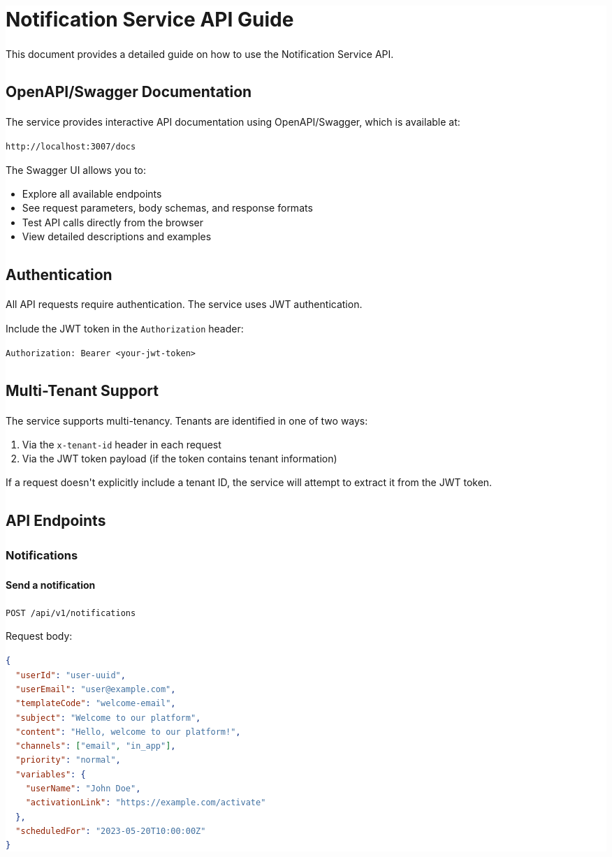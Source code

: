 # Notification Service API Guide

This document provides a detailed guide on how to use the Notification Service API.

## OpenAPI/Swagger Documentation

The service provides interactive API documentation using OpenAPI/Swagger, which is available at:

```
http://localhost:3007/docs
```

The Swagger UI allows you to:
- Explore all available endpoints
- See request parameters, body schemas, and response formats
- Test API calls directly from the browser
- View detailed descriptions and examples

## Authentication

All API requests require authentication. The service uses JWT authentication.

Include the JWT token in the `Authorization` header:

```
Authorization: Bearer <your-jwt-token>
```

## Multi-Tenant Support

The service supports multi-tenancy. Tenants are identified in one of two ways:

1. Via the `x-tenant-id` header in each request
2. Via the JWT token payload (if the token contains tenant information)

If a request doesn't explicitly include a tenant ID, the service will attempt to extract it from the JWT token.

## API Endpoints

### Notifications

#### Send a notification

```http
POST /api/v1/notifications
```

Request body:

```json
{
  "userId": "user-uuid",
  "userEmail": "user@example.com",
  "templateCode": "welcome-email",
  "subject": "Welcome to our platform",
  "content": "Hello, welcome to our platform!",
  "channels": ["email", "in_app"],
  "priority": "normal",
  "variables": {
    "userName": "John Doe",
    "activationLink": "https://example.com/activate"
  },
  "scheduledFor": "2023-05-20T10:00:00Z"
}
```
